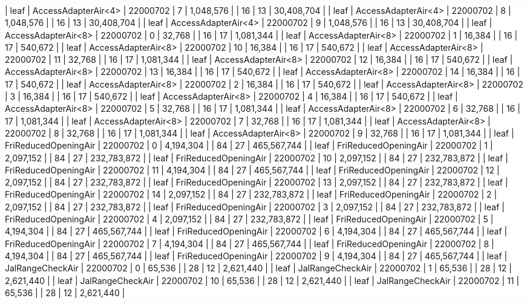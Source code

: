 | leaf | AccessAdapterAir<4> | 22000702 | 7 | 1,048,576 |  | 16 | 13 | 30,408,704 | 
| leaf | AccessAdapterAir<4> | 22000702 | 8 | 1,048,576 |  | 16 | 13 | 30,408,704 | 
| leaf | AccessAdapterAir<4> | 22000702 | 9 | 1,048,576 |  | 16 | 13 | 30,408,704 | 
| leaf | AccessAdapterAir<8> | 22000702 | 0 | 32,768 |  | 16 | 17 | 1,081,344 | 
| leaf | AccessAdapterAir<8> | 22000702 | 1 | 16,384 |  | 16 | 17 | 540,672 | 
| leaf | AccessAdapterAir<8> | 22000702 | 10 | 16,384 |  | 16 | 17 | 540,672 | 
| leaf | AccessAdapterAir<8> | 22000702 | 11 | 32,768 |  | 16 | 17 | 1,081,344 | 
| leaf | AccessAdapterAir<8> | 22000702 | 12 | 16,384 |  | 16 | 17 | 540,672 | 
| leaf | AccessAdapterAir<8> | 22000702 | 13 | 16,384 |  | 16 | 17 | 540,672 | 
| leaf | AccessAdapterAir<8> | 22000702 | 14 | 16,384 |  | 16 | 17 | 540,672 | 
| leaf | AccessAdapterAir<8> | 22000702 | 2 | 16,384 |  | 16 | 17 | 540,672 | 
| leaf | AccessAdapterAir<8> | 22000702 | 3 | 16,384 |  | 16 | 17 | 540,672 | 
| leaf | AccessAdapterAir<8> | 22000702 | 4 | 16,384 |  | 16 | 17 | 540,672 | 
| leaf | AccessAdapterAir<8> | 22000702 | 5 | 32,768 |  | 16 | 17 | 1,081,344 | 
| leaf | AccessAdapterAir<8> | 22000702 | 6 | 32,768 |  | 16 | 17 | 1,081,344 | 
| leaf | AccessAdapterAir<8> | 22000702 | 7 | 32,768 |  | 16 | 17 | 1,081,344 | 
| leaf | AccessAdapterAir<8> | 22000702 | 8 | 32,768 |  | 16 | 17 | 1,081,344 | 
| leaf | AccessAdapterAir<8> | 22000702 | 9 | 32,768 |  | 16 | 17 | 1,081,344 | 
| leaf | FriReducedOpeningAir | 22000702 | 0 | 4,194,304 |  | 84 | 27 | 465,567,744 | 
| leaf | FriReducedOpeningAir | 22000702 | 1 | 2,097,152 |  | 84 | 27 | 232,783,872 | 
| leaf | FriReducedOpeningAir | 22000702 | 10 | 2,097,152 |  | 84 | 27 | 232,783,872 | 
| leaf | FriReducedOpeningAir | 22000702 | 11 | 4,194,304 |  | 84 | 27 | 465,567,744 | 
| leaf | FriReducedOpeningAir | 22000702 | 12 | 2,097,152 |  | 84 | 27 | 232,783,872 | 
| leaf | FriReducedOpeningAir | 22000702 | 13 | 2,097,152 |  | 84 | 27 | 232,783,872 | 
| leaf | FriReducedOpeningAir | 22000702 | 14 | 2,097,152 |  | 84 | 27 | 232,783,872 | 
| leaf | FriReducedOpeningAir | 22000702 | 2 | 2,097,152 |  | 84 | 27 | 232,783,872 | 
| leaf | FriReducedOpeningAir | 22000702 | 3 | 2,097,152 |  | 84 | 27 | 232,783,872 | 
| leaf | FriReducedOpeningAir | 22000702 | 4 | 2,097,152 |  | 84 | 27 | 232,783,872 | 
| leaf | FriReducedOpeningAir | 22000702 | 5 | 4,194,304 |  | 84 | 27 | 465,567,744 | 
| leaf | FriReducedOpeningAir | 22000702 | 6 | 4,194,304 |  | 84 | 27 | 465,567,744 | 
| leaf | FriReducedOpeningAir | 22000702 | 7 | 4,194,304 |  | 84 | 27 | 465,567,744 | 
| leaf | FriReducedOpeningAir | 22000702 | 8 | 4,194,304 |  | 84 | 27 | 465,567,744 | 
| leaf | FriReducedOpeningAir | 22000702 | 9 | 4,194,304 |  | 84 | 27 | 465,567,744 | 
| leaf | JalRangeCheckAir | 22000702 | 0 | 65,536 |  | 28 | 12 | 2,621,440 | 
| leaf | JalRangeCheckAir | 22000702 | 1 | 65,536 |  | 28 | 12 | 2,621,440 | 
| leaf | JalRangeCheckAir | 22000702 | 10 | 65,536 |  | 28 | 12 | 2,621,440 | 
| leaf | JalRangeCheckAir | 22000702 | 11 | 65,536 |  | 28 | 12 | 2,621,440 | 